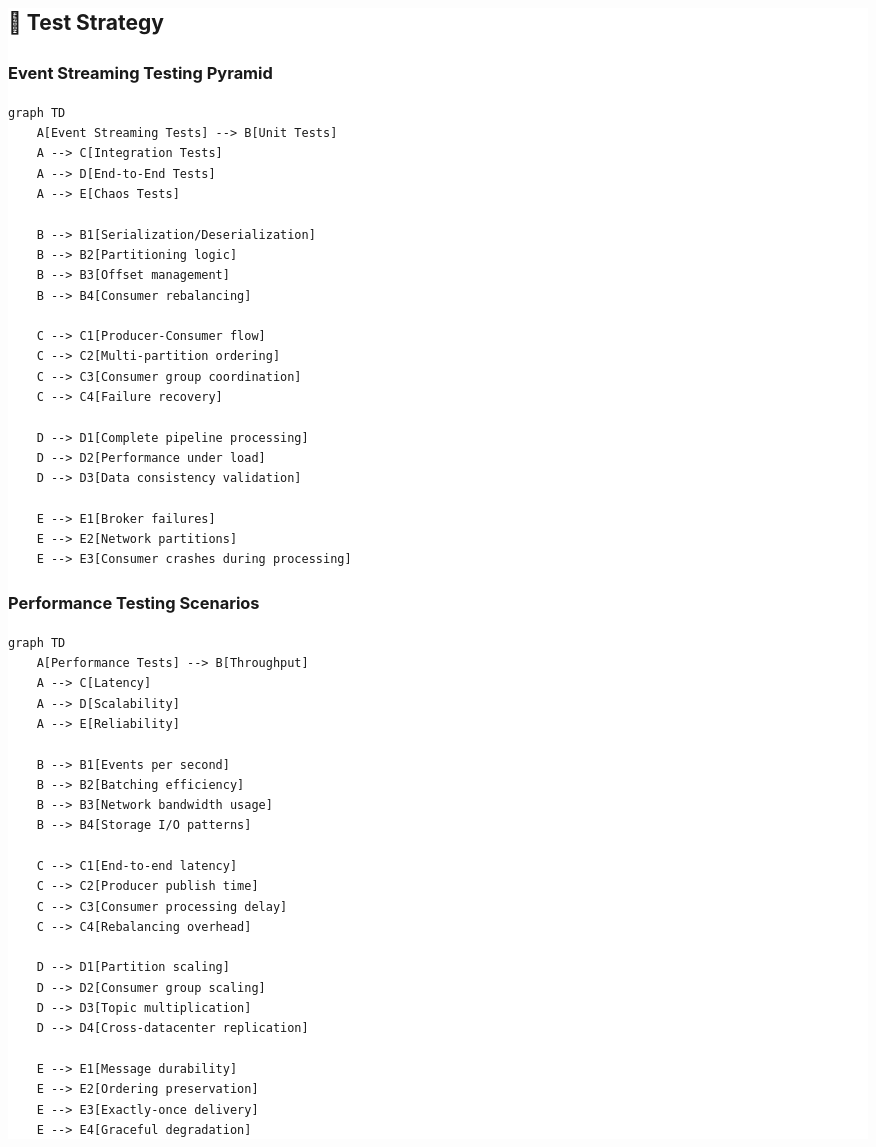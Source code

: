 ## 🧪 Test Strategy

### Event Streaming Testing Pyramid
```mermaid
graph TD
    A[Event Streaming Tests] --> B[Unit Tests]
    A --> C[Integration Tests]
    A --> D[End-to-End Tests]
    A --> E[Chaos Tests]
    
    B --> B1[Serialization/Deserialization]
    B --> B2[Partitioning logic]
    B --> B3[Offset management]
    B --> B4[Consumer rebalancing]
    
    C --> C1[Producer-Consumer flow]
    C --> C2[Multi-partition ordering]
    C --> C3[Consumer group coordination]
    C --> C4[Failure recovery]
    
    D --> D1[Complete pipeline processing]
    D --> D2[Performance under load]
    D --> D3[Data consistency validation]
    
    E --> E1[Broker failures]
    E --> E2[Network partitions]
    E --> E3[Consumer crashes during processing]
```

### Performance Testing Scenarios
```mermaid
graph TD
    A[Performance Tests] --> B[Throughput]
    A --> C[Latency]
    A --> D[Scalability]
    A --> E[Reliability]
    
    B --> B1[Events per second]
    B --> B2[Batching efficiency]
    B --> B3[Network bandwidth usage]
    B --> B4[Storage I/O patterns]
    
    C --> C1[End-to-end latency]
    C --> C2[Producer publish time]
    C --> C3[Consumer processing delay]
    C --> C4[Rebalancing overhead]
    
    D --> D1[Partition scaling]
    D --> D2[Consumer group scaling]
    D --> D3[Topic multiplication]
    D --> D4[Cross-datacenter replication]
    
    E --> E1[Message durability]
    E --> E2[Ordering preservation]
    E --> E3[Exactly-once delivery]
    E --> E4[Graceful degradation]
```
